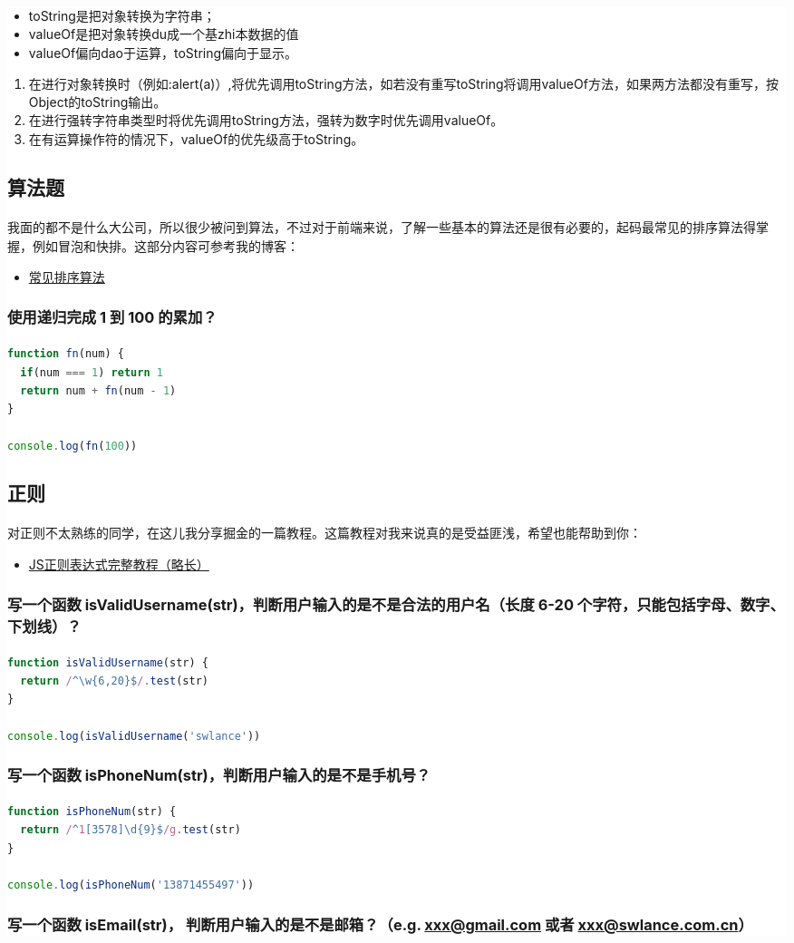 - toString是把对象转换为字符串；
- valueOf是把对象转换du成一个基zhi本数据的值
- valueOf偏向dao于运算，toString偏向于显示。

1. 在进行对象转换时（例如:alert(a)）,将优先调用toString方法，如若没有重写toString将调用valueOf方法，如果两方法都没有重写，按Object的toString输出。
2. 在进行强转字符串类型时将优先调用toString方法，强转为数字时优先调用valueOf。
3. 在有运算操作符的情况下，valueOf的优先级高于toString。

## 算法题

我面的都不是什么大公司，所以很少被问到算法，不过对于前端来说，了解一些基本的算法还是很有必要的，起码最常见的排序算法得掌握，例如冒泡和快排。这部分内容可参考我的博客：

- [常见排序算法](https://evestorm.github.io/posts/59937/)

### 使用递归完成 1 到 100 的累加？

```js
function fn(num) {
  if(num === 1) return 1
  return num + fn(num - 1)
}

console.log(fn(100))
```

## 正则

对正则不太熟练的同学，在这儿我分享掘金的一篇教程。这篇教程对我来说真的是受益匪浅，希望也能帮助到你：

- [JS正则表达式完整教程（略长）](https://juejin.im/post/5965943ff265da6c30653879)

### 写一个函数 isValidUsername(str)，判断用户输入的是不是合法的用户名（长度 6-20 个字符，只能包括字母、数字、下划线）？

```js
function isValidUsername(str) {
  return /^\w{6,20}$/.test(str)
}

console.log(isValidUsername('swlance'))
```

### 写一个函数 isPhoneNum(str)，判断用户输入的是不是手机号？

```js
function isPhoneNum(str) {
  return /^1[3578]\d{9}$/g.test(str)
}

console.log(isPhoneNum('13871455497'))
```

### 写一个函数 isEmail(str)， 判断用户输入的是不是邮箱？（e.g. xxx@gmail.com 或者 xxx@swlance.com.cn）
